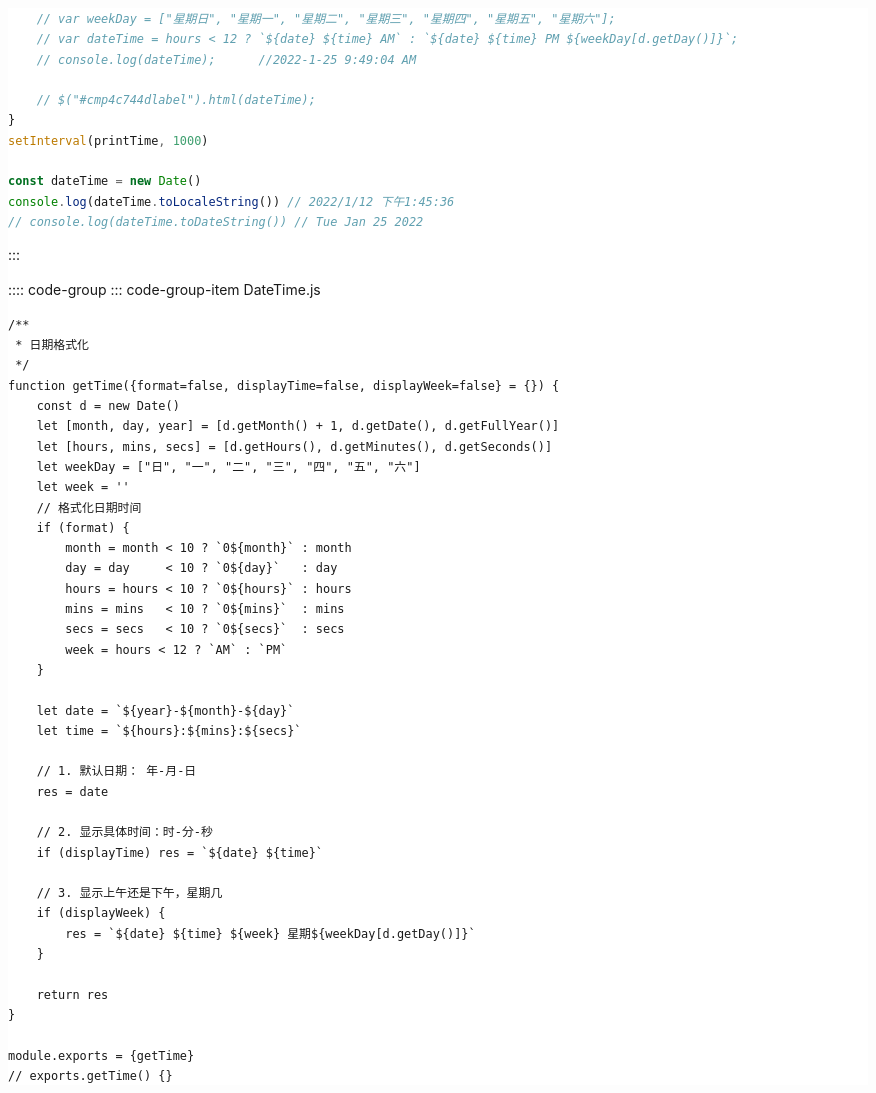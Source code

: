 ```js
	// var weekDay = ["星期日", "星期一", "星期二", "星期三", "星期四", "星期五", "星期六"];
	// var dateTime = hours < 12 ? `${date} ${time} AM` : `${date} ${time} PM ${weekDay[d.getDay()]}`;
	// console.log(dateTime);      //2022-1-25 9:49:04 AM

	// $("#cmp4c744dlabel").html(dateTime);
}
setInterval(printTime, 1000)

const dateTime = new Date()
console.log(dateTime.toLocaleString()) // 2022/1/12 下午1:45:36
// console.log(dateTime.toDateString()) // Tue Jan 25 2022
```

:::

:::: code-group
::: code-group-item DateTime.js

```js{4}
/**
 * 日期格式化
 */
function getTime({format=false, displayTime=false, displayWeek=false} = {}) {
	const d = new Date()
	let [month, day, year] = [d.getMonth() + 1, d.getDate(), d.getFullYear()]
	let [hours, mins, secs] = [d.getHours(), d.getMinutes(), d.getSeconds()]
	let weekDay = ["日", "一", "二", "三", "四", "五", "六"]
	let week = ''
    // 格式化日期时间
	if (format) {
		month = month < 10 ? `0${month}` : month
		day = day     < 10 ? `0${day}`   : day
		hours = hours < 10 ? `0${hours}` : hours
		mins = mins   < 10 ? `0${mins}`  : mins
		secs = secs   < 10 ? `0${secs}`  : secs
		week = hours < 12 ? `AM` : `PM`
	}

	let date = `${year}-${month}-${day}`
	let time = `${hours}:${mins}:${secs}`

	// 1. 默认日期： 年-月-日
	res = date

	// 2. 显示具体时间：时-分-秒
	if (displayTime) res = `${date} ${time}`

	// 3. 显示上午还是下午，星期几
	if (displayWeek) {
		res = `${date} ${time} ${week} 星期${weekDay[d.getDay()]}`
	}

	return res
}

module.exports = {getTime}
// exports.getTime() {}

```


  [prop]: 'Jack',
  [`user_${id}`]: `${mobile}`
